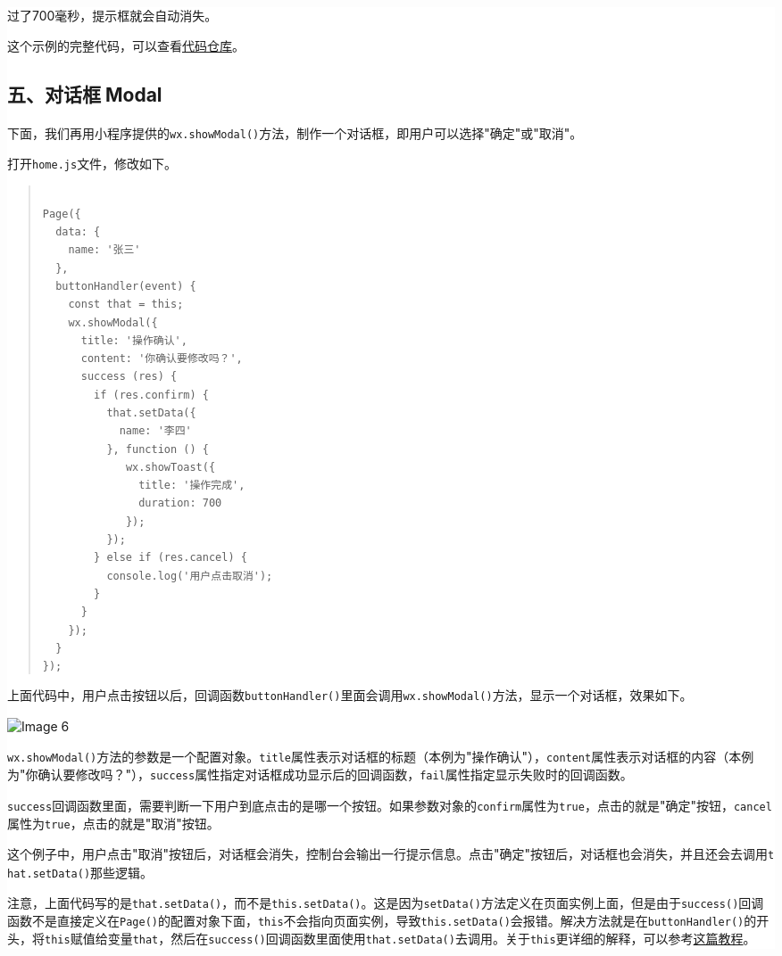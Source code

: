 过了700毫秒，提示框就会自动消失。

这个示例的完整代码，可以查看[代码仓库](https://github.com/ruanyf/wechat-miniprogram-demos/tree/master/demos/11.toast)。

五、对话框 Modal
-----------

下面，我们再用小程序提供的`wx.showModal()`方法，制作一个对话框，即用户可以选择"确定"或"取消"。

打开`home.js`文件，修改如下。

> ```
> 
> Page({
>   data: {
>     name: '张三'
>   },
>   buttonHandler(event) {
>     const that = this;
>     wx.showModal({
>       title: '操作确认',
>       content: '你确认要修改吗？',
>       success (res) {      
>         if (res.confirm) {
>           that.setData({
>             name: '李四'
>           }, function () {
>              wx.showToast({
>                title: '操作完成',
>                duration: 700
>              });
>           });
>         } else if (res.cancel) {
>           console.log('用户点击取消');
>         }
>       }
>     });
>   }
> });
> ```

上面代码中，用户点击按钮以后，回调函数`buttonHandler()`里面会调用`wx.showModal()`方法，显示一个对话框，效果如下。

![Image 6](https://www.wangbase.com/blogimg/asset/202010/bg2020100411.jpg)

`wx.showModal()`方法的参数是一个配置对象。`title`属性表示对话框的标题（本例为"操作确认"），`content`属性表示对话框的内容（本例为"你确认要修改吗？"），`success`属性指定对话框成功显示后的回调函数，`fail`属性指定显示失败时的回调函数。

`success`回调函数里面，需要判断一下用户到底点击的是哪一个按钮。如果参数对象的`confirm`属性为`true`，点击的就是"确定"按钮，`cancel`属性为`true`，点击的就是"取消"按钮。

这个例子中，用户点击"取消"按钮后，对话框会消失，控制台会输出一行提示信息。点击"确定"按钮后，对话框也会消失，并且还会去调用`that.setData()`那些逻辑。

注意，上面代码写的是`that.setData()`，而不是`this.setData()`。这是因为`setData()`方法定义在页面实例上面，但是由于`success()`回调函数不是直接定义在`Page()`的配置对象下面，`this`不会指向页面实例，导致`this.setData()`会报错。解决方法就是在`buttonHandler()`的开头，将`this`赋值给变量`that`，然后在`success()`回调函数里面使用`that.setData()`去调用。关于`this`更详细的解释，可以参考[这篇教程](https://wangdoc.com/javascript/oop/this.html)。
